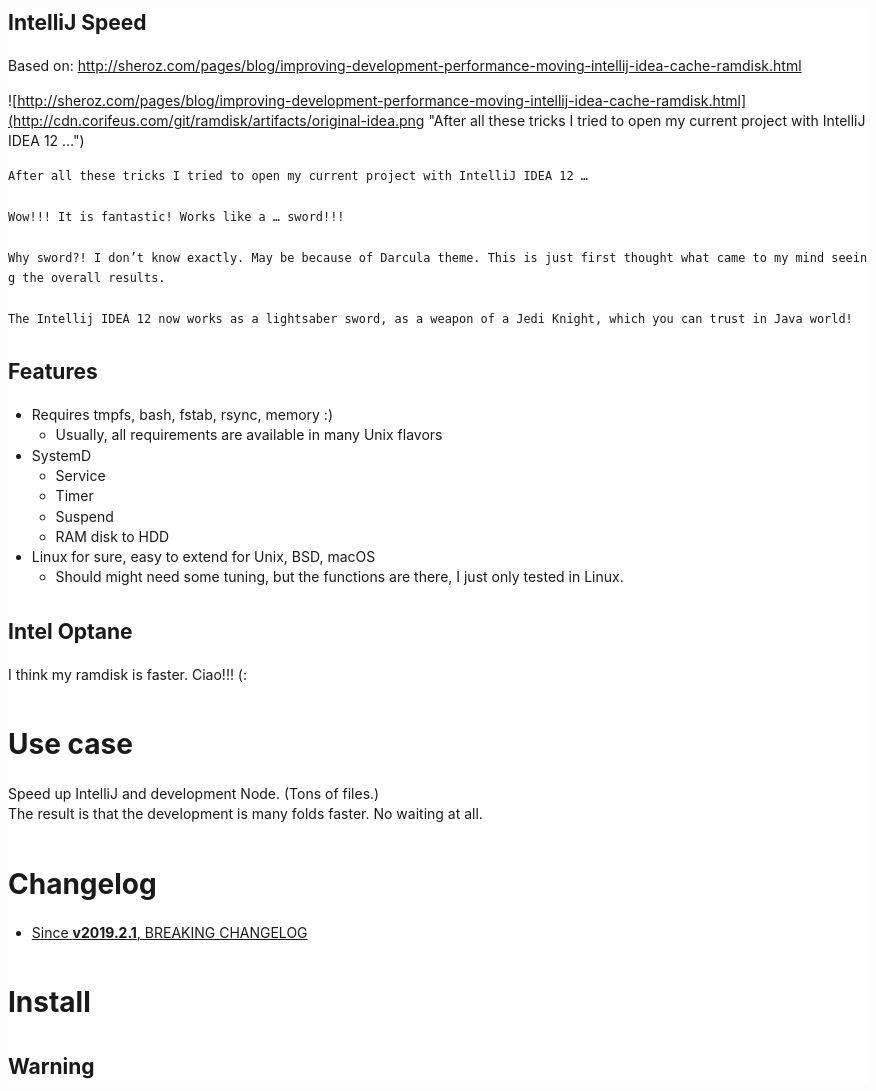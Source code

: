 
## IntelliJ Speed
Based on:
http://sheroz.com/pages/blog/improving-development-performance-moving-intellij-idea-cache-ramdisk.html  
  
![http://sheroz.com/pages/blog/improving-development-performance-moving-intellij-idea-cache-ramdisk.html](http://cdn.corifeus.com/git/ramdisk/artifacts/original-idea.png "After all these tricks I tried to open my current project with IntelliJ IDEA 12 …")  
  
```text
After all these tricks I tried to open my current project with IntelliJ IDEA 12 … 

Wow!!! It is fantastic! Works like a … sword!!! 

Why sword?! I don’t know exactly. May be because of Darcula theme. This is just first thought what came to my mind seeing the overall results. 

The Intellij IDEA 12 now works as a lightsaber sword, as a weapon of a Jedi Knight, which you can trust in Java world! 
```

## Features

* Requires tmpfs, bash, fstab, rsync, memory :)
  * Usually, all requirements are available in many Unix flavors
* SystemD
  * Service
  * Timer
  * Suspend
  * RAM disk to HDD
* Linux for sure, easy to extend for Unix, BSD, macOS
  * Should might need some tuning, but the functions are there, I just only tested in Linux. 

## Intel Optane
I think my ramdisk is faster. Ciao!!! (:

# Use case
Speed up IntelliJ and development Node. (Tons of files.)  
The result is that the development is many folds faster. No waiting at all.

# Changelog

* [Since **v2019.2.1**, BREAKING CHANGELOG](artifacts/readme/breaking-change.md#v201921)

# Install

## Warning

